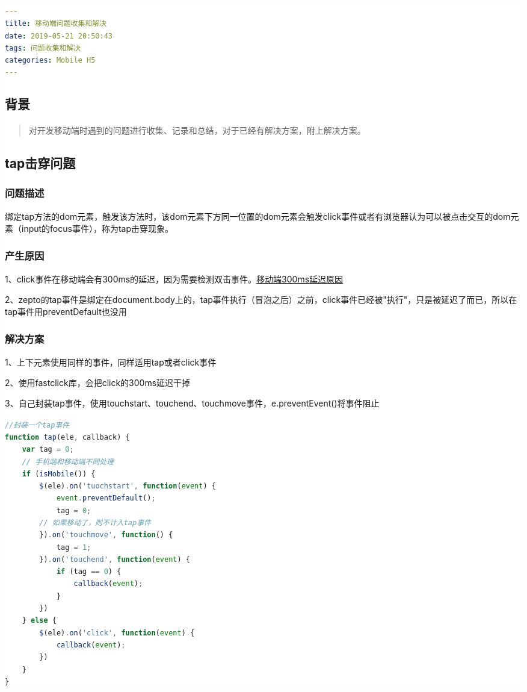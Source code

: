 ```yaml
---
title: 移动端问题收集和解决
date: 2019-05-21 20:50:43
tags: 问题收集和解决
categories: Mobile H5
---
```


## 背景
> 对开发移动端时遇到的问题进行收集、记录和总结，对于已经有解决方案，附上解决方案。

## tap击穿问题 
### 问题描述
绑定tap方法的dom元素，触发该方法时，该dom元素下方同一位置的dom元素会触发click事件或者有浏览器认为可以被点击交互的dom元素（input的focus事件），称为tap击穿现象。
### 产生原因
1、click事件在移动端会有300ms的延迟，因为需要检测双击事件。[移动端300ms延迟原因](https://www.telerik.com/blogs/what-exactly-is.....-the-300ms-click-delay)

2、zepto的tap事件是绑定在document.body上的，tap事件执行（冒泡之后）之前，click事件已经被"执行"，只是被延迟了而已，所以在tap事件用preventDefault也没用 



### 解决方案
1、上下元素使用同样的事件，同样适用tap或者click事件

2、使用fastclick库，会把click的300ms延迟干掉

3、自己封装tap事件，使用touchstart、touchend、touchmove事件，e.preventEvent()将事件阻止

```javascript
//封装一个tap事件
function tap(ele, callback) {
    var tag = 0;
    // 手机端和移动端不同处理
    if (isMobile()) {
        $(ele).on('tuochstart', function(event) {
            event.preventDefault();
            tag = 0;
        // 如果移动了，则不计入tap事件
        }).on('touchmove', function() {
            tag = 1;
        }).on('touchend', function(event) {
            if (tag == 0) {
                callback(event);
            }
        })
    } else {
        $(ele).on('click', function(event) {
            callback(event);
        })
    }
}

```
